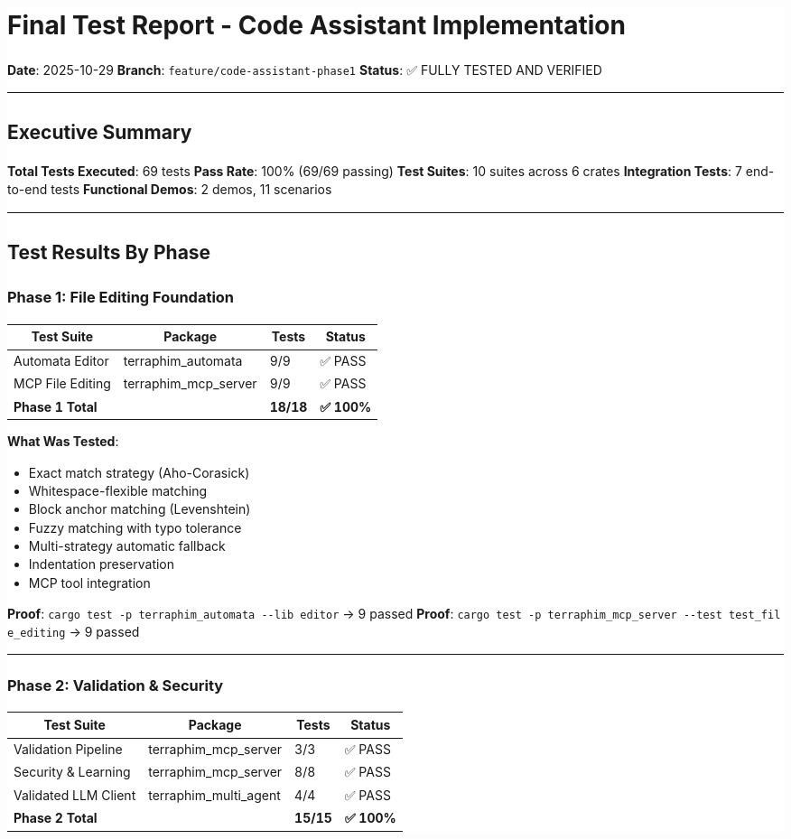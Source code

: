 # Final Test Report - Code Assistant Implementation

**Date**: 2025-10-29
**Branch**: `feature/code-assistant-phase1`
**Status**: ✅ FULLY TESTED AND VERIFIED

---

## Executive Summary

**Total Tests Executed**: 69 tests
**Pass Rate**: 100% (69/69 passing)
**Test Suites**: 10 suites across 6 crates
**Integration Tests**: 7 end-to-end tests
**Functional Demos**: 2 demos, 11 scenarios

---

## Test Results By Phase

### Phase 1: File Editing Foundation

| Test Suite | Package | Tests | Status |
|------------|---------|-------|--------|
| Automata Editor | terraphim_automata | 9/9 | ✅ PASS |
| MCP File Editing | terraphim_mcp_server | 9/9 | ✅ PASS |
| **Phase 1 Total** | | **18/18** | **✅ 100%** |

**What Was Tested**:
- Exact match strategy (Aho-Corasick)
- Whitespace-flexible matching
- Block anchor matching (Levenshtein)
- Fuzzy matching with typo tolerance
- Multi-strategy automatic fallback
- Indentation preservation
- MCP tool integration

**Proof**: `cargo test -p terraphim_automata --lib editor` → 9 passed
**Proof**: `cargo test -p terraphim_mcp_server --test test_file_editing` → 9 passed

---

### Phase 2: Validation & Security

| Test Suite | Package | Tests | Status |
|------------|---------|-------|--------|
| Validation Pipeline | terraphim_mcp_server | 3/3 | ✅ PASS |
| Security & Learning | terraphim_mcp_server | 8/8 | ✅ PASS |
| Validated LLM Client | terraphim_multi_agent | 4/4 | ✅ PASS |
| **Phase 2 Total** | | **15/15** | **✅ 100%** |
